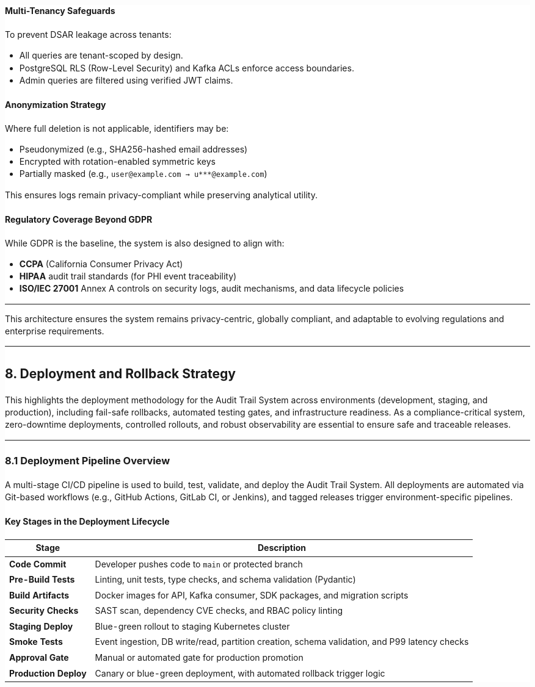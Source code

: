 #### Multi-Tenancy Safeguards

To prevent DSAR leakage across tenants:

- All queries are tenant-scoped by design.
- PostgreSQL RLS (Row-Level Security) and Kafka ACLs enforce access boundaries.
- Admin queries are filtered using verified JWT claims.

#### Anonymization Strategy

Where full deletion is not applicable, identifiers may be:

- Pseudonymized (e.g., SHA256-hashed email addresses)
- Encrypted with rotation-enabled symmetric keys
- Partially masked (e.g., `user@example.com → u***@example.com`)

This ensures logs remain privacy-compliant while preserving analytical utility.

#### Regulatory Coverage Beyond GDPR

While GDPR is the baseline, the system is also designed to align with:

- **CCPA** (California Consumer Privacy Act)  
- **HIPAA** audit trail standards (for PHI event traceability)  
- **ISO/IEC 27001** Annex A controls on security logs, audit mechanisms, and data lifecycle policies

---

This architecture ensures the system remains privacy-centric, globally compliant, and adaptable to evolving regulations and enterprise requirements.


---

## 8. Deployment and Rollback Strategy

This highlights the deployment methodology for the Audit Trail System across environments (development, staging, and production), including fail-safe rollbacks, automated testing gates, and infrastructure readiness. As a compliance-critical system, zero-downtime deployments, controlled rollouts, and robust observability are essential to ensure safe and traceable releases.

---

### 8.1 Deployment Pipeline Overview

A multi-stage CI/CD pipeline is used to build, test, validate, and deploy the Audit Trail System. All deployments are automated via Git-based workflows (e.g., GitHub Actions, GitLab CI, or Jenkins), and tagged releases trigger environment-specific pipelines.

#### Key Stages in the Deployment Lifecycle

| Stage               | Description                                                                 |
|--------------------|-----------------------------------------------------------------------------|
| **Code Commit**     | Developer pushes code to `main` or protected branch                        |
| **Pre-Build Tests** | Linting, unit tests, type checks, and schema validation (Pydantic)         |
| **Build Artifacts** | Docker images for API, Kafka consumer, SDK packages, and migration scripts |
| **Security Checks** | SAST scan, dependency CVE checks, and RBAC policy linting                  |
| **Staging Deploy**  | Blue-green rollout to staging Kubernetes cluster                           |
| **Smoke Tests**     | Event ingestion, DB write/read, partition creation, schema validation, and P99 latency checks |
| **Approval Gate**   | Manual or automated gate for production promotion                          |
| **Production Deploy** | Canary or blue-green deployment, with automated rollback trigger logic   |
